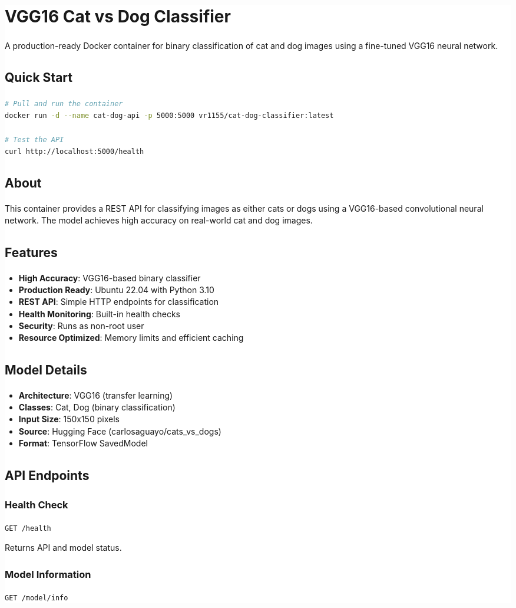 # VGG16 Cat vs Dog Classifier

A production-ready Docker container for binary classification of cat and dog images using a fine-tuned VGG16 neural network.

## Quick Start

```bash
# Pull and run the container
docker run -d --name cat-dog-api -p 5000:5000 vr1155/cat-dog-classifier:latest

# Test the API
curl http://localhost:5000/health
```

## About

This container provides a REST API for classifying images as either cats or dogs using a VGG16-based convolutional neural network. The model achieves high accuracy on real-world cat and dog images.

## Features

- **High Accuracy**: VGG16-based binary classifier
- **Production Ready**: Ubuntu 22.04 with Python 3.10
- **REST API**: Simple HTTP endpoints for classification
- **Health Monitoring**: Built-in health checks
- **Security**: Runs as non-root user
- **Resource Optimized**: Memory limits and efficient caching

## Model Details

- **Architecture**: VGG16 (transfer learning)
- **Classes**: Cat, Dog (binary classification)
- **Input Size**: 150x150 pixels
- **Source**: Hugging Face (carlosaguayo/cats_vs_dogs)
- **Format**: TensorFlow SavedModel

## API Endpoints

### Health Check

```bash
GET /health
```

Returns API and model status.

### Model Information

```bash
GET /model/info
```
